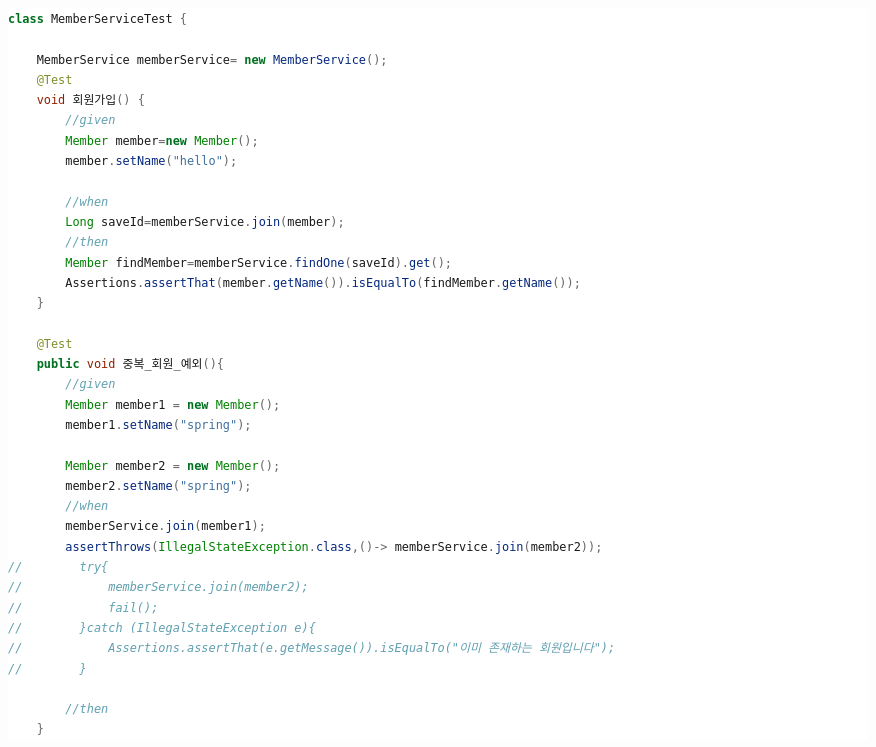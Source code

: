 ```java
class MemberServiceTest {

    MemberService memberService= new MemberService();
    @Test
    void 회원가입() {
        //given
        Member member=new Member();
        member.setName("hello");

        //when
        Long saveId=memberService.join(member);
        //then
        Member findMember=memberService.findOne(saveId).get();
        Assertions.assertThat(member.getName()).isEqualTo(findMember.getName());
    }

    @Test
    public void 중복_회원_예외(){
        //given
        Member member1 = new Member();
        member1.setName("spring");

        Member member2 = new Member();
        member2.setName("spring");
        //when
        memberService.join(member1);
        assertThrows(IllegalStateException.class,()-> memberService.join(member2));
//        try{
//            memberService.join(member2);
//            fail();
//        }catch (IllegalStateException e){
//            Assertions.assertThat(e.getMessage()).isEqualTo("이미 존재하는 회원입니다");
//        }

        //then
    }
```
